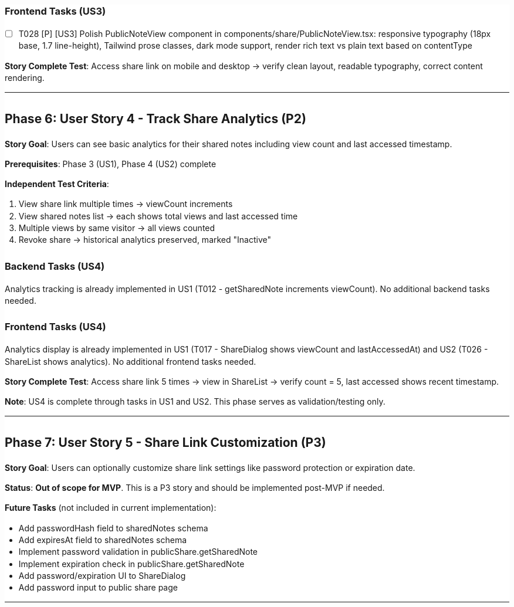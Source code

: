 ### Frontend Tasks (US3)

- [ ] T028 [P] [US3] Polish PublicNoteView component in components/share/PublicNoteView.tsx: responsive typography (18px base, 1.7 line-height), Tailwind prose classes, dark mode support, render rich text vs plain text based on contentType

**Story Complete Test**: Access share link on mobile and desktop → verify clean layout, readable typography, correct content rendering.

---

## Phase 6: User Story 4 - Track Share Analytics (P2)

**Story Goal**: Users can see basic analytics for their shared notes including view count and last accessed timestamp.

**Prerequisites**: Phase 3 (US1), Phase 4 (US2) complete

**Independent Test Criteria**:
1. View share link multiple times → viewCount increments
2. View shared notes list → each shows total views and last accessed time
3. Multiple views by same visitor → all views counted
4. Revoke share → historical analytics preserved, marked "Inactive"

### Backend Tasks (US4)

Analytics tracking is already implemented in US1 (T012 - getSharedNote increments viewCount). No additional backend tasks needed.

### Frontend Tasks (US4)

Analytics display is already implemented in US1 (T017 - ShareDialog shows viewCount and lastAccessedAt) and US2 (T026 - ShareList shows analytics). No additional frontend tasks needed.

**Story Complete Test**: Access share link 5 times → view in ShareList → verify count = 5, last accessed shows recent timestamp.

**Note**: US4 is complete through tasks in US1 and US2. This phase serves as validation/testing only.

---

## Phase 7: User Story 5 - Share Link Customization (P3)

**Story Goal**: Users can optionally customize share link settings like password protection or expiration date.

**Status**: **Out of scope for MVP**. This is a P3 story and should be implemented post-MVP if needed.

**Future Tasks** (not included in current implementation):
- Add passwordHash field to sharedNotes schema
- Add expiresAt field to sharedNotes schema
- Implement password validation in publicShare.getSharedNote
- Implement expiration check in publicShare.getSharedNote
- Add password/expiration UI to ShareDialog
- Add password input to public share page

---
